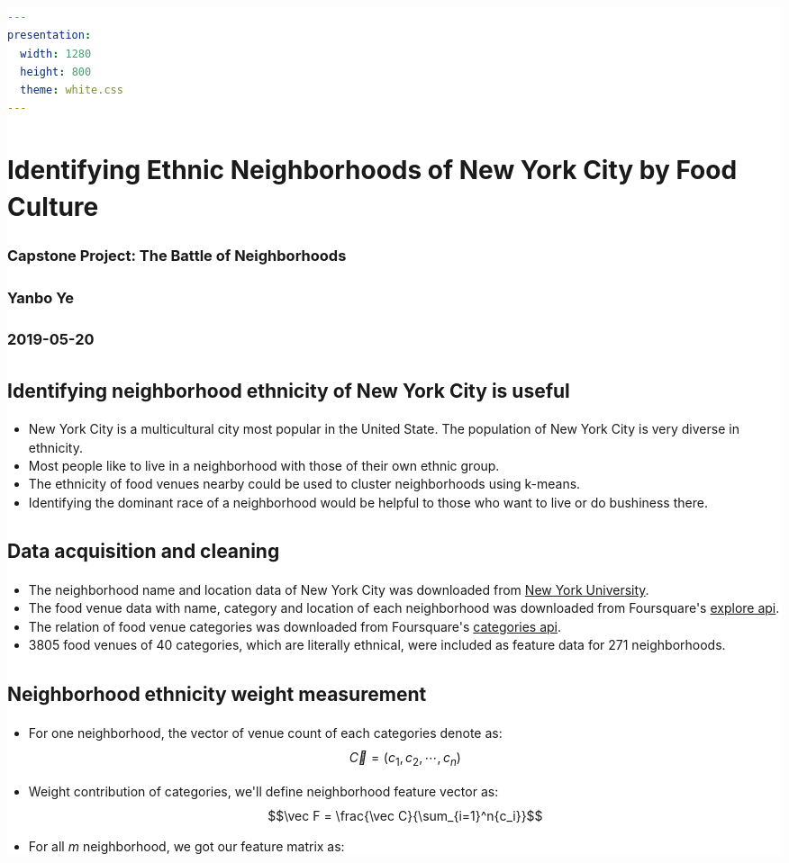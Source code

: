 ```yaml
---
presentation:
  width: 1280
  height: 800
  theme: white.css
---
```



# Identifying Ethnic Neighborhoods of New York City by Food Culture
### Capstone Project: The Battle of Neighborhoods
### Yanbo Ye
### 2019-05-20


## Identifying neighborhood ethnicity of New York City is useful

- New York City is a multicultural city most popular in the United State. The population of New York City is very diverse in ethnicity.
- Most people like to live in a neighborhood with those of their own ethnic group.
- The ethnicity of food venues nearby could be used to cluster neighborhoods using k-means.
- Identifying the dominant race of a neighborhood would be helpful to those who want to live or do bushiness there.


## Data acquisition and cleaning

- The neighborhood name and location data of New York City was downloaded from [New York University](https://geo.nyu.edu/catalog/nyu_2451_34572).
- The food venue data with name, category and location of each neighborhood was downloaded from Foursquare's [explore api](https://developer.foursquare.com/docs/api/venues/explore).
- The relation of food venue categories was downloaded from Foursquare's [categories api](https://developer.foursquare.com/docs/api/venues/categories).
- 3805 food venues of 40 categories, which are literally ethnical, were included as feature data for 271 neighborhoods.


## Neighborhood ethnicity weight measurement

- For one neighborhood, the vector of venue count of each categories denote as: $$\vec C = (c_1, c_2, \cdots, c_n)$$

- Weight contribution of categories, we'll define neighborhood feature vector as: $$\vec F = \frac{\vec C}{\sum_{i=1}^n{c_i}}$$

- For all $m$ neighborhood, we got our feature matrix as:
